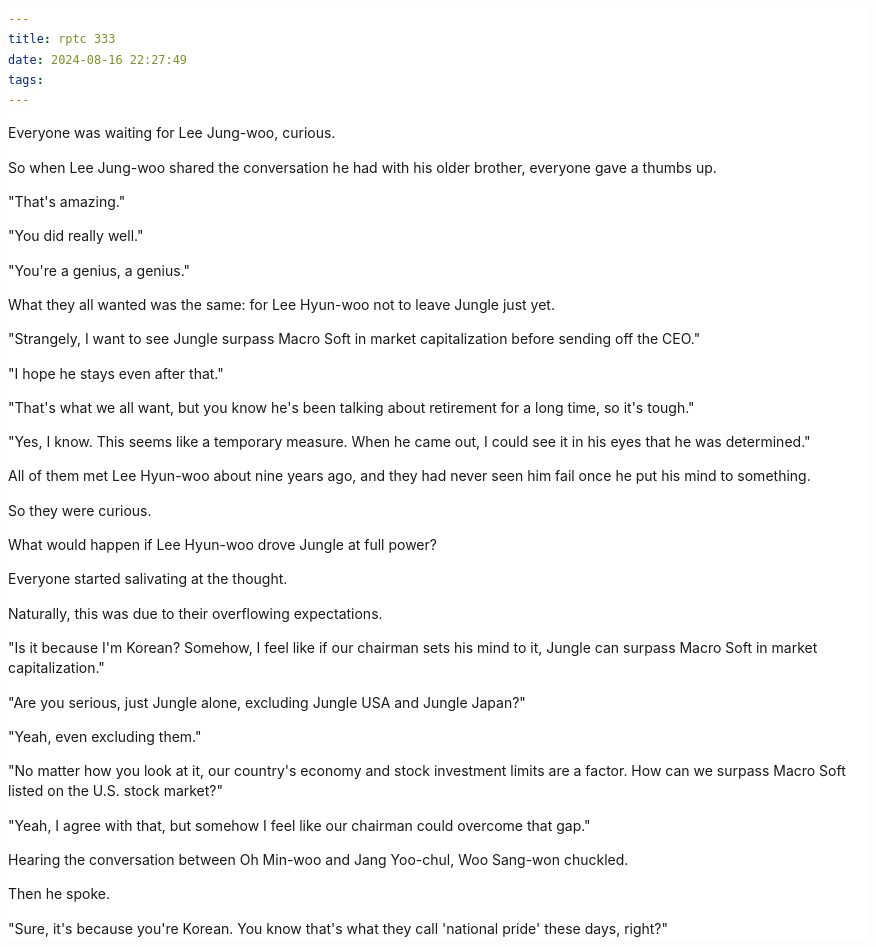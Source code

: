 ```yaml
---
title: rptc 333
date: 2024-08-16 22:27:49
tags:
---
```



Everyone was waiting for Lee Jung-woo, curious.

So when Lee Jung-woo shared the conversation he had with his older brother, everyone gave a thumbs up.

"That's amazing."

"You did really well."

"You're a genius, a genius."

What they all wanted was the same: for Lee Hyun-woo not to leave Jungle just yet.

"Strangely, I want to see Jungle surpass Macro Soft in market capitalization before sending off the CEO."

"I hope he stays even after that."

"That's what we all want, but you know he's been talking about retirement for a long time, so it's tough."

"Yes, I know. This seems like a temporary measure. When he came out, I could see it in his eyes that he was determined."

All of them met Lee Hyun-woo about nine years ago, and they had never seen him fail once he put his mind to something.

So they were curious.

What would happen if Lee Hyun-woo drove Jungle at full power?

Everyone started salivating at the thought.

Naturally, this was due to their overflowing expectations.

"Is it because I'm Korean? Somehow, I feel like if our chairman sets his mind to it, Jungle can surpass Macro Soft in market capitalization."

"Are you serious, just Jungle alone, excluding Jungle USA and Jungle Japan?"

"Yeah, even excluding them."

"No matter how you look at it, our country's economy and stock investment limits are a factor. How can we surpass Macro Soft listed on the U.S. stock market?"

"Yeah, I agree with that, but somehow I feel like our chairman could overcome that gap."

Hearing the conversation between Oh Min-woo and Jang Yoo-chul, Woo Sang-won chuckled.

Then he spoke.

"Sure, it's because you're Korean. You know that's what they call 'national pride' these days, right?"
